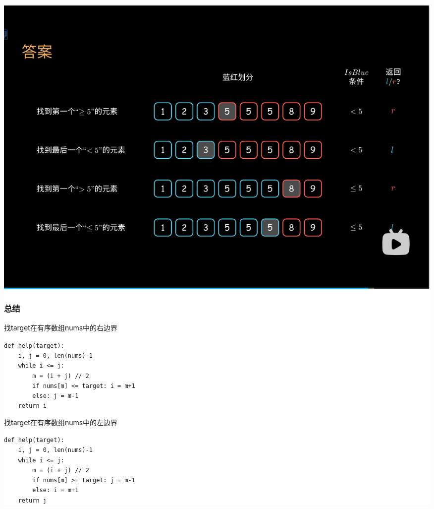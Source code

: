 ![](assets/imgs/屏幕截图%202022-03-31%20192935.png)

### 总结
找target在有序数组nums中的右边界
```
def help(target):
    i, j = 0, len(nums)-1
    while i <= j:
        m = (i + j) // 2
        if nums[m] <= target: i = m+1
        else: j = m-1
    return i
```
找target在有序数组nums中的左边界
```
def help(target):
    i, j = 0, len(nums)-1
    while i <= j:
        m = (i + j) // 2
        if nums[m] >= target: j = m-1
        else: i = m+1
    return j
```
